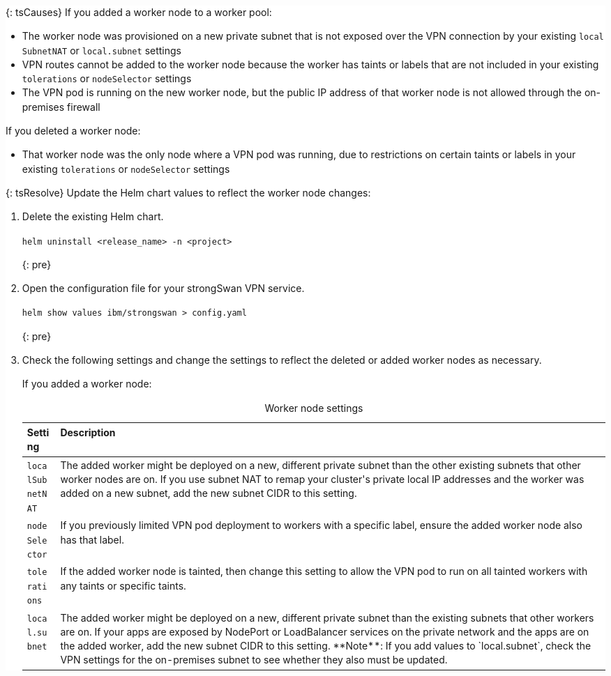 {: tsCauses}
If you added a worker node to a worker pool:

* The worker node was provisioned on a new private subnet that is not exposed over the VPN connection by your existing `localSubnetNAT` or `local.subnet` settings
* VPN routes cannot be added to the worker node because the worker has taints or labels that are not included in your existing `tolerations` or `nodeSelector` settings
* The VPN pod is running on the new worker node, but the public IP address of that worker node is not allowed through the on-premises firewall

If you deleted a worker node:

* That worker node was the only node where a VPN pod was running, due to restrictions on certain taints or labels in your existing `tolerations` or `nodeSelector` settings

{: tsResolve}
Update the Helm chart values to reflect the worker node changes:

1. Delete the existing Helm chart.

    ```
    helm uninstall <release_name> -n <project>
    ```
    {: pre}

2. Open the configuration file for your strongSwan VPN service.

    ```
    helm show values ibm/strongswan > config.yaml
    ```
    {: pre}

3. Check the following settings and change the settings to reflect the deleted or added worker nodes as necessary.

    If you added a worker node:

    <table>
    <caption>Worker node settings</caption?
     <thead>
     <th>Setting</th>
     <th>Description</th>
     </thead>
     <tbody>
     <tr>
     <td><code>localSubnetNAT</code></td>
     <td>The added worker might be deployed on a new, different private subnet than the other existing subnets that other worker nodes are on. If you use subnet NAT to remap your cluster's private local IP addresses and the worker was added on a new subnet, add the new subnet CIDR to this setting.</td>
     </tr>
     <tr>
     <td><code>nodeSelector</code></td>
     <td>If you previously limited VPN pod deployment to workers with a specific label, ensure the added worker node also has that label.</td>
     </tr>
     <tr>
     <td><code>tolerations</code></td>
     <td>If the added worker node is tainted, then change this setting to allow the VPN pod to run on all tainted workers with any taints or specific taints.</td>
     </tr>
     <tr>
     <td><code>local.subnet</code></td>
     <td>The added worker might be deployed on a new, different private subnet than the existing subnets that other workers are on. If your apps are exposed by NodePort or LoadBalancer services on the private network and the apps are on the added worker, add the new subnet CIDR to this setting. **Note**: If you add values to `local.subnet`, check the VPN settings for the on-premises subnet to see whether they also must be updated.</td>
     </tr>